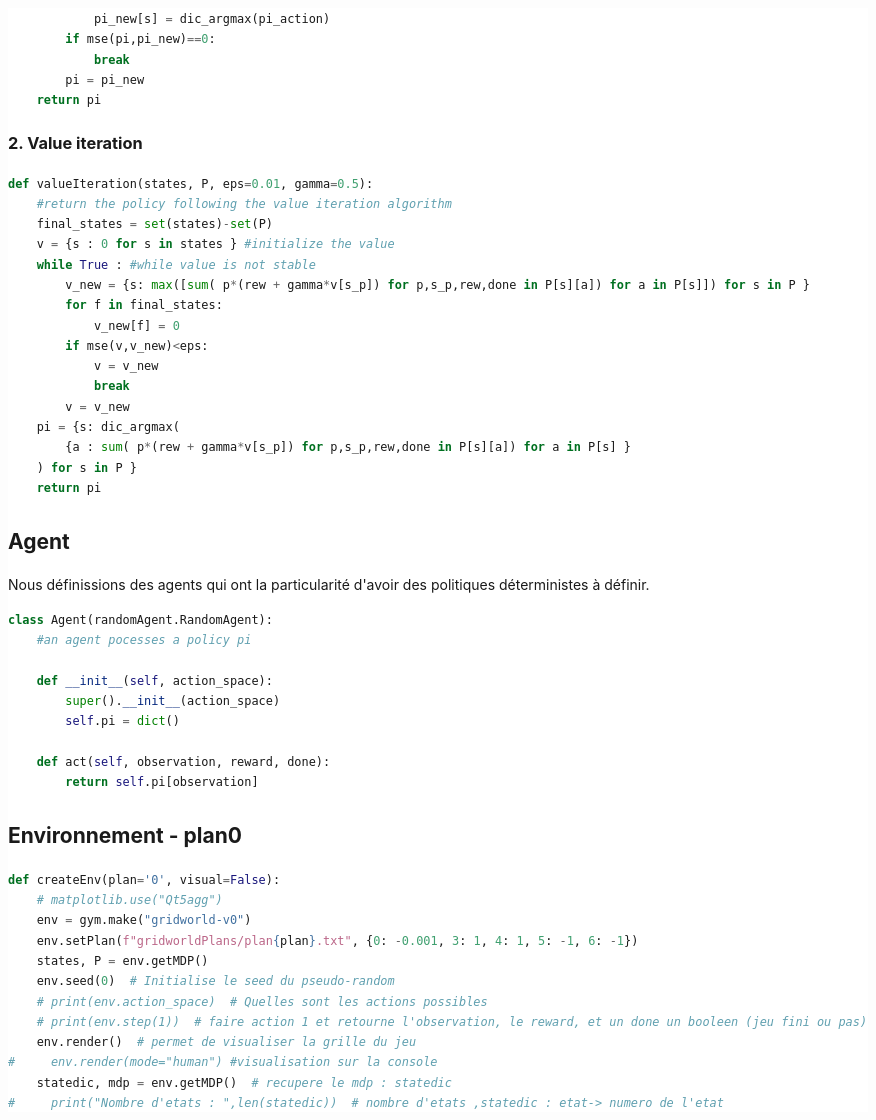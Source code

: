 ```python
            pi_new[s] = dic_argmax(pi_action)
        if mse(pi,pi_new)==0:
            break
        pi = pi_new
    return pi
```

### 2. Value iteration


```python
def valueIteration(states, P, eps=0.01, gamma=0.5):
    #return the policy following the value iteration algorithm
    final_states = set(states)-set(P)
    v = {s : 0 for s in states } #initialize the value
    while True : #while value is not stable
        v_new = {s: max([sum( p*(rew + gamma*v[s_p]) for p,s_p,rew,done in P[s][a]) for a in P[s]]) for s in P }
        for f in final_states:
            v_new[f] = 0
        if mse(v,v_new)<eps:
            v = v_new
            break
        v = v_new
    pi = {s: dic_argmax(
        {a : sum( p*(rew + gamma*v[s_p]) for p,s_p,rew,done in P[s][a]) for a in P[s] }
    ) for s in P }
    return pi        
```

## Agent
Nous définissions des agents qui ont la particularité d'avoir des politiques déterministes à définir.


```python
class Agent(randomAgent.RandomAgent):
    #an agent pocesses a policy pi
    
    def __init__(self, action_space):
        super().__init__(action_space)
        self.pi = dict()
    
    def act(self, observation, reward, done):
        return self.pi[observation]
```

## Environnement - plan0


```python
def createEnv(plan='0', visual=False):
    # matplotlib.use("Qt5agg")
    env = gym.make("gridworld-v0")
    env.setPlan(f"gridworldPlans/plan{plan}.txt", {0: -0.001, 3: 1, 4: 1, 5: -1, 6: -1})
    states, P = env.getMDP()
    env.seed(0)  # Initialise le seed du pseudo-random
    # print(env.action_space)  # Quelles sont les actions possibles
    # print(env.step(1))  # faire action 1 et retourne l'observation, le reward, et un done un booleen (jeu fini ou pas)
    env.render()  # permet de visualiser la grille du jeu 
#     env.render(mode="human") #visualisation sur la console
    statedic, mdp = env.getMDP()  # recupere le mdp : statedic
#     print("Nombre d'etats : ",len(statedic))  # nombre d'etats ,statedic : etat-> numero de l'etat
```